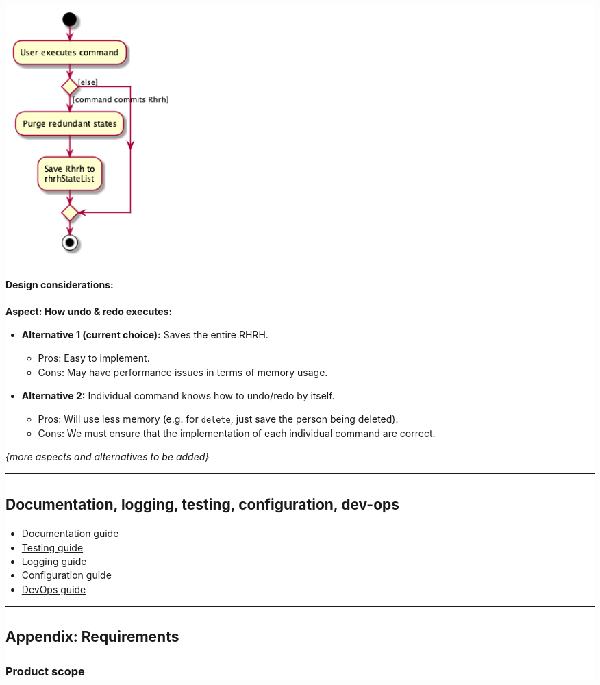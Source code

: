 <img src="images/CommitActivityDiagram.png" width="250" />

#### Design considerations:

**Aspect: How undo & redo executes:**

* **Alternative 1 (current choice):** Saves the entire RHRH.
  * Pros: Easy to implement.
  * Cons: May have performance issues in terms of memory usage.

* **Alternative 2:** Individual command knows how to undo/redo by
  itself.
  * Pros: Will use less memory (e.g. for `delete`, just save the person being deleted).
  * Cons: We must ensure that the implementation of each individual command are correct.

_{more aspects and alternatives to be added}_


--------------------------------------------------------------------------------------------------------------------

## **Documentation, logging, testing, configuration, dev-ops**

* [Documentation guide](Documentation.md)
* [Testing guide](Testing.md)
* [Logging guide](Logging.md)
* [Configuration guide](Configuration.md)
* [DevOps guide](DevOps.md)

--------------------------------------------------------------------------------------------------------------------

## **Appendix: Requirements**

### Product scope
